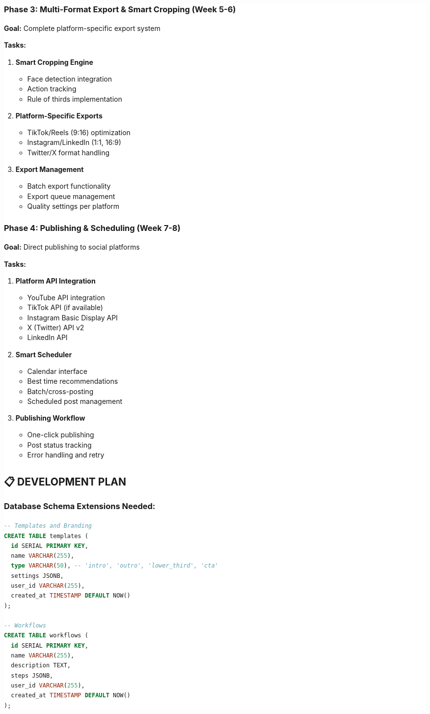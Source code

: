 ### Phase 3: Multi-Format Export & Smart Cropping (Week 5-6)
**Goal:** Complete platform-specific export system

**Tasks:**
1. **Smart Cropping Engine**
   - Face detection integration
   - Action tracking
   - Rule of thirds implementation

2. **Platform-Specific Exports**
   - TikTok/Reels (9:16) optimization
   - Instagram/LinkedIn (1:1, 16:9)
   - Twitter/X format handling

3. **Export Management**
   - Batch export functionality
   - Export queue management
   - Quality settings per platform

### Phase 4: Publishing & Scheduling (Week 7-8)
**Goal:** Direct publishing to social platforms

**Tasks:**
1. **Platform API Integration**
   - YouTube API integration
   - TikTok API (if available)
   - Instagram Basic Display API
   - X (Twitter) API v2
   - LinkedIn API

2. **Smart Scheduler**
   - Calendar interface
   - Best time recommendations
   - Batch/cross-posting
   - Scheduled post management

3. **Publishing Workflow**
   - One-click publishing
   - Post status tracking
   - Error handling and retry

## 📋 **DEVELOPMENT PLAN**

### Database Schema Extensions Needed:
```sql
-- Templates and Branding
CREATE TABLE templates (
  id SERIAL PRIMARY KEY,
  name VARCHAR(255),
  type VARCHAR(50), -- 'intro', 'outro', 'lower_third', 'cta'
  settings JSONB,
  user_id VARCHAR(255),
  created_at TIMESTAMP DEFAULT NOW()
);

-- Workflows
CREATE TABLE workflows (
  id SERIAL PRIMARY KEY,
  name VARCHAR(255),
  description TEXT,
  steps JSONB,
  user_id VARCHAR(255),
  created_at TIMESTAMP DEFAULT NOW()
);
```